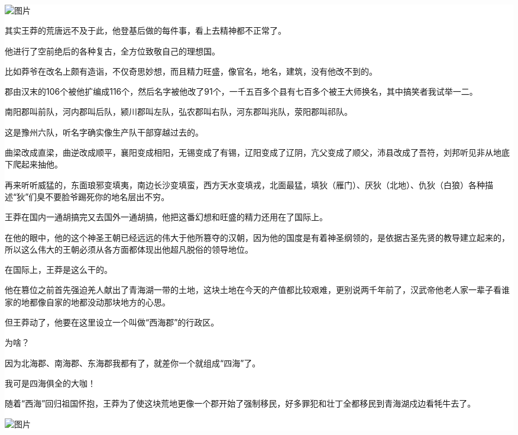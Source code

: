 

![图片](../img/第三十六战：王莽复古（全）陨灭三千万人的“德之贼”表演.assets/640-20220427172716079.gif)



其实王莽的荒唐远不及于此，他登基后做的每件事，看上去精神都不正常了。



他进行了空前绝后的各种复古，全方位致敬自己的理想国。



比如莽爷在改名上颇有造诣，不仅奇思妙想，而且精力旺盛，像官名，地名，建筑，没有他改不到的。



郡由汉末的106个被他扩编成116个，然后名字被他改了91个，一千五百多个县有七百多个被王大师换名，其中搞笑者我试举一二。



南阳郡叫前队，河内郡叫后队，颍川郡叫左队，弘农郡叫右队，河东郡叫兆队，荥阳郡叫祁队。



这是豫州六队，听名字确实像生产队干部穿越过去的。



曲梁改成直梁，曲逆改成顺平，襄阳变成相阳，无锡变成了有锡，辽阳变成了辽阴，亢父变成了顺父，沛县改成了吾符，刘邦听见非从地底下爬起来抽他。



再来听听威猛的，东面琅邪变填夷，南边长沙变填蛮，西方天水变填戎，北面最猛，填狄（雁门）、厌狄（北地）、仇狄（白狼）各种描述“狄”们臭不要脸爷踢死你的地名层出不穷。



王莽在国内一通胡搞完又去国外一通胡搞，他把这番幻想和旺盛的精力还用在了国际上。



在他的眼中，他的这个神圣王朝已经远远的伟大于他所篡夺的汉朝，因为他的国度是有着神圣纲领的，是依据古圣先贤的教导建立起来的，所以这么伟大的王朝必须从各方面都体现出他超凡脱俗的领导地位。



在国际上，王莽是这么干的。



他在篡位之前首先强迫羌人献出了青海湖一带的土地，这块土地在今天的产值都比较艰难，更别说两千年前了，汉武帝他老人家一辈子看谁家的地都像自家的地都没动那块地方的心思。



但王莽动了，他要在这里设立一个叫做“西海郡”的行政区。



为啥？



因为北海郡、南海郡、东海郡我都有了，就差你一个就组成“四海”了。



我可是四海俱全的大咖！



随着“西海”回归祖国怀抱，王莽为了使这块荒地更像一个郡开始了强制移民，好多罪犯和壮丁全都移民到青海湖戍边看牦牛去了。



![图片](../img/第三十六战：王莽复古（全）陨灭三千万人的“德之贼”表演.assets/640-20220427172714548.jpeg)
